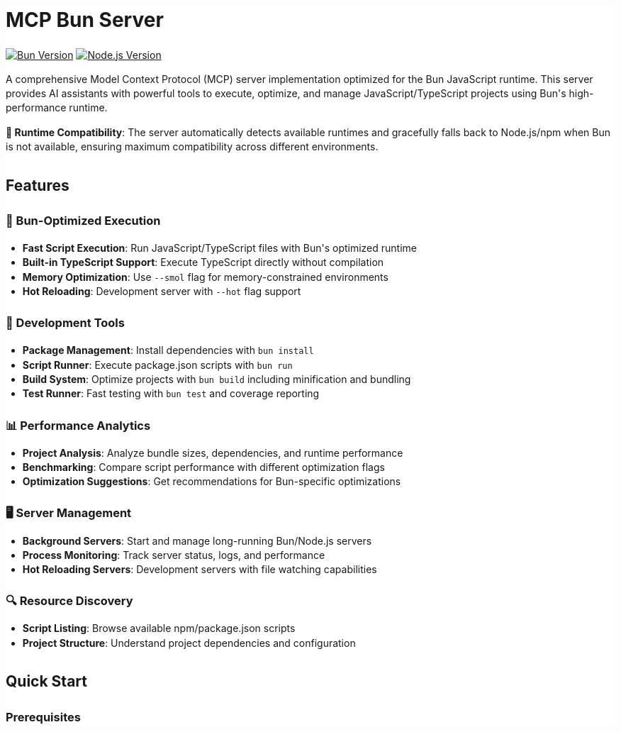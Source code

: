# MCP Bun Server

[![Bun Version](https://img.shields.io/badge/bun-%3E%3D1.0.0-orange.svg)](https://bun.sh/)
[![Node.js Version](https://img.shields.io/badge/node-%3E%3D18.0.0-brightgreen.svg)](https://nodejs.org/)

A comprehensive Model Context Protocol (MCP) server implementation optimized for the Bun JavaScript runtime. This server provides AI assistants with powerful tools to execute, optimize, and manage JavaScript/TypeScript projects using Bun's high-performance runtime.

**🔄 Runtime Compatibility**: The server automatically detects available runtimes and gracefully falls back to Node.js/npm when Bun is not available, ensuring maximum compatibility across different environments.

## Features

### 🚀 Bun-Optimized Execution

- **Fast Script Execution**: Run JavaScript/TypeScript files with Bun's optimized runtime
- **Built-in TypeScript Support**: Execute TypeScript directly without compilation
- **Memory Optimization**: Use `--smol` flag for memory-constrained environments
- **Hot Reloading**: Development server with `--hot` flag support

### 🔧 Development Tools

- **Package Management**: Install dependencies with `bun install`
- **Script Runner**: Execute package.json scripts with `bun run`
- **Build System**: Optimize projects with `bun build` including minification and bundling
- **Test Runner**: Fast testing with `bun test` and coverage reporting

### 📊 Performance Analytics

- **Project Analysis**: Analyze bundle sizes, dependencies, and runtime performance
- **Benchmarking**: Compare script performance with different optimization flags
- **Optimization Suggestions**: Get recommendations for Bun-specific optimizations

### 🖥️ Server Management

- **Background Servers**: Start and manage long-running Bun/Node.js servers
- **Process Monitoring**: Track server status, logs, and performance
- **Hot Reloading Servers**: Development servers with file watching capabilities

### 🔍 Resource Discovery

- **Script Listing**: Browse available npm/package.json scripts
- **Project Structure**: Understand project dependencies and configuration

## Quick Start

### Prerequisites
